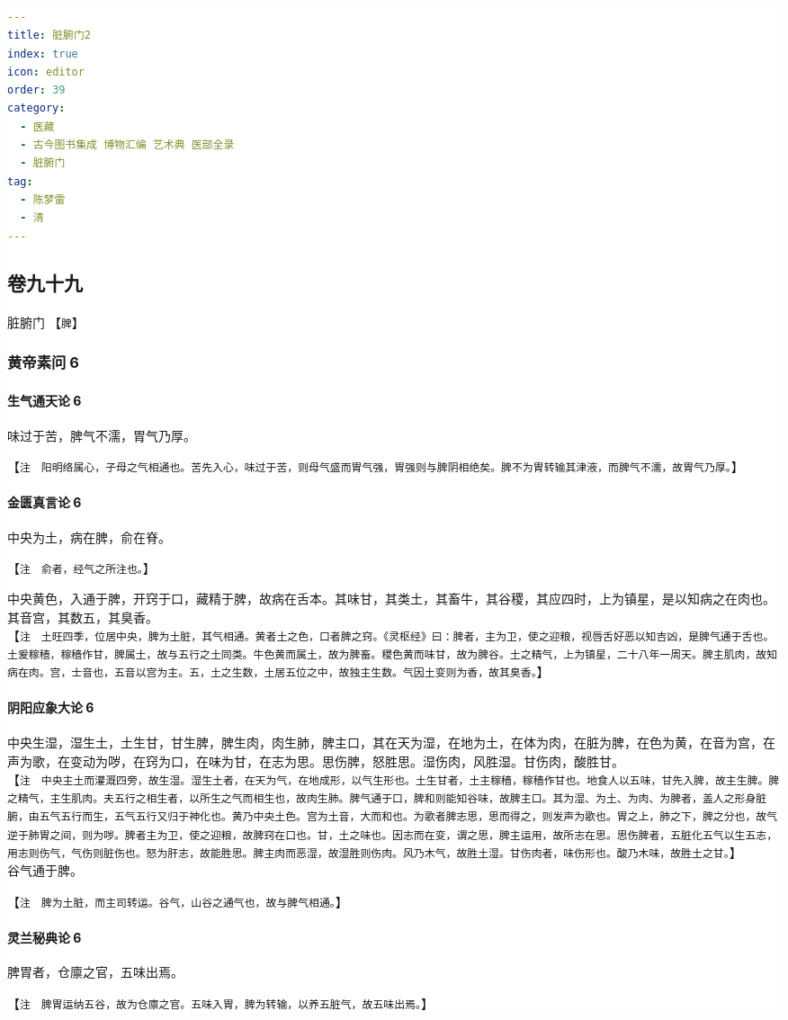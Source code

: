 ```yaml
---
title: 脏腑门2
index: true
icon: editor
order: 39
category:
  - 医藏
  - 古今图书集成 博物汇编 艺术典 医部全录
  - 脏腑门
tag:
  - 陈梦雷
  - 清
---
```


## 卷九十九  

脏腑门 【`脾`】  

### 黄帝素问 6

#### 生气通天论 6

味过于苦，脾气不濡，胃气乃厚。  

【`注　阳明络属心，子母之气相通也。苦先入心，味过于苦，则母气盛而胃气强，胃强则与脾阴相绝矣。脾不为胃转输其津液，而脾气不濡，故胃气乃厚。`】  

#### 金匮真言论 6

中央为土，病在脾，俞在脊。  

【`注　俞者，经气之所注也。`】  

中央黄色，入通于脾，开窍于口，藏精于脾，故病在舌本。其味甘，其类土，其畜牛，其谷稷，其应四时，上为镇星，是以知病之在肉也。其音宫，其数五，其臭香。  
【`注　土旺四季，位居中央，脾为土脏，其气相通。黄者土之色，口者脾之窍。《灵枢经》曰：脾者，主为卫，使之迎粮，视唇舌好恶以知吉凶，是脾气通于舌也。土爰稼穑，稼穑作甘，脾属土，故与五行之土同类。牛色黄而属土，故为脾畜。稷色黄而味甘，故为脾谷。土之精气，上为镇星，二十八年一周天。脾主肌肉，故知病在肉。宫，士音也，五音以宫为主。五，土之生数，土居五位之中，故独主生数。气因土变则为香，故其臭香。`】  

#### 阴阳应象大论 6

中央生湿，湿生土，土生甘，甘生脾，脾生肉，肉生肺，脾主口，其在天为湿，在地为土，在体为肉，在脏为脾，在色为黄，在音为宫，在声为歌，在变动为哕，在窍为口，在味为甘，在志为思。思伤脾，怒胜思。湿伤肉，风胜湿。甘伤肉，酸胜甘。  
【`注　中央主土而灌溉四旁，故生湿。湿生土者，在天为气，在地成形，以气生形也。土生甘者，土主稼穑，稼穑作甘也。地食人以五味，甘先入脾，故主生脾。脾之精气，主生肌肉。夫五行之相生者，以所生之气而相生也，故肉生肺。脾气通于口，脾和则能知谷味，故脾主口。其为湿、为土、为肉、为脾者，盖人之形身脏腑，由五气五行而生，五气五行又归于神化也。黄乃中央土色。宫为土音，大而和也。为歌者脾志思，思而得之，则发声为歌也。胃之上，肺之下，脾之分也，故气逆于肺胃之间，则为哕。脾者主为卫，使之迎粮，故脾窍在口也。甘，土之味也。因志而在变，谓之思，脾主运用，故所志在思。思伤脾者，五脏化五气以生五志，用志则伤气，气伤则脏伤也。怒为肝志，故能胜思。脾主肉而恶湿，故湿胜则伤肉。风乃木气，故胜土湿。甘伤肉者，味伤形也。酸乃木味，故胜土之甘。`】  
谷气通于脾。  

【`注　脾为土脏，而主司转运。谷气，山谷之通气也，故与脾气相通。`】  

#### 灵兰秘典论 6

脾胃者，仓廪之官，五味出焉。  

【`注　脾胃运纳五谷，故为仓廪之官。五味入胃，脾为转输，以养五脏气，故五味出焉。`】  
